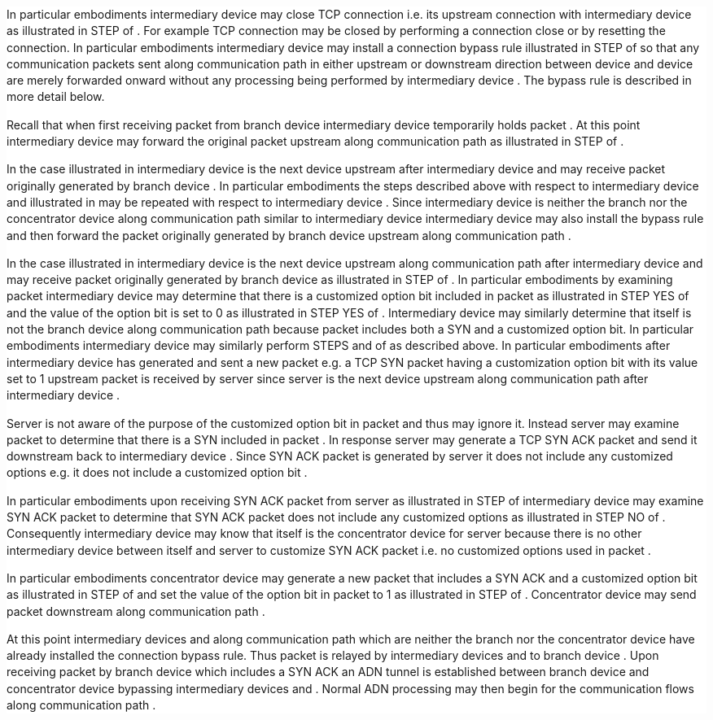 In particular embodiments intermediary device may close TCP connection i.e. its upstream connection with intermediary device as illustrated in STEP of . For example TCP connection may be closed by performing a connection close or by resetting the connection. In particular embodiments intermediary device may install a connection bypass rule illustrated in STEP of so that any communication packets sent along communication path in either upstream or downstream direction between device and device are merely forwarded onward without any processing being performed by intermediary device . The bypass rule is described in more detail below.

Recall that when first receiving packet from branch device intermediary device temporarily holds packet . At this point intermediary device may forward the original packet upstream along communication path as illustrated in STEP of .

In the case illustrated in intermediary device is the next device upstream after intermediary device and may receive packet originally generated by branch device . In particular embodiments the steps described above with respect to intermediary device and illustrated in may be repeated with respect to intermediary device . Since intermediary device is neither the branch nor the concentrator device along communication path similar to intermediary device intermediary device may also install the bypass rule and then forward the packet originally generated by branch device upstream along communication path .

In the case illustrated in intermediary device is the next device upstream along communication path after intermediary device and may receive packet originally generated by branch device as illustrated in STEP of . In particular embodiments by examining packet intermediary device may determine that there is a customized option bit included in packet as illustrated in STEP YES of and the value of the option bit is set to 0 as illustrated in STEP YES of . Intermediary device may similarly determine that itself is not the branch device along communication path because packet includes both a SYN and a customized option bit. In particular embodiments intermediary device may similarly perform STEPS and of as described above. In particular embodiments after intermediary device has generated and sent a new packet e.g. a TCP SYN packet having a customization option bit with its value set to 1 upstream packet is received by server since server is the next device upstream along communication path after intermediary device .

Server is not aware of the purpose of the customized option bit in packet and thus may ignore it. Instead server may examine packet to determine that there is a SYN included in packet . In response server may generate a TCP SYN ACK packet and send it downstream back to intermediary device . Since SYN ACK packet is generated by server it does not include any customized options e.g. it does not include a customized option bit .

In particular embodiments upon receiving SYN ACK packet from server as illustrated in STEP of intermediary device may examine SYN ACK packet to determine that SYN ACK packet does not include any customized options as illustrated in STEP NO of . Consequently intermediary device may know that itself is the concentrator device for server because there is no other intermediary device between itself and server to customize SYN ACK packet i.e. no customized options used in packet .

In particular embodiments concentrator device may generate a new packet that includes a SYN ACK and a customized option bit as illustrated in STEP of and set the value of the option bit in packet to 1 as illustrated in STEP of . Concentrator device may send packet downstream along communication path .

At this point intermediary devices and along communication path which are neither the branch nor the concentrator device have already installed the connection bypass rule. Thus packet is relayed by intermediary devices and to branch device . Upon receiving packet by branch device which includes a SYN ACK an ADN tunnel is established between branch device and concentrator device bypassing intermediary devices and . Normal ADN processing may then begin for the communication flows along communication path .
